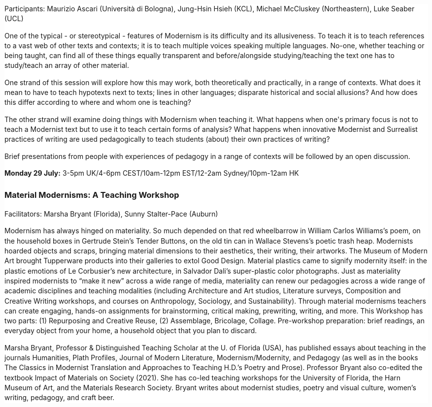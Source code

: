 <p>Participants:
Maurizio Ascari (Università di Bologna),
Jung-Hsin Hsieh (KCL),
Michael McCluskey (Northeastern),
Luke Seaber (UCL)</p>

<p>One of the typical - or stereotypical - features of Modernism is its difficulty and its allusiveness. To teach it is to teach references to a vast web of other texts and contexts; it is to teach multiple voices speaking multiple languages. No-one, whether teaching or being taught, can find all of these things equally transparent and before/alongside studying/teaching the text one has to study/teach an array of other material.</p> 

<p>One strand of this session will explore how this may work, both theoretically and practically, in a range of contexts. What does it mean to have to teach hypotexts next to texts; lines in other languages; disparate historical and social allusions? And how does this differ according to where and whom one is teaching?</p>

<p>The other strand will examine doing things with Modernism when teaching it. What happens when one's primary focus is not to teach a Modernist text but to use it to teach certain forms of analysis? What happens when innovative Modernist and Surrealist practices of writing are used pedagogically to teach students (about) their own practices of writing?</p>

<p>Brief presentations from people with experiences of pedagogy in a range of contexts will be followed by an open discussion.</p>


<p><strong>Monday 29 July:</strong>
3-5pm UK/4-6pm CEST/10am-12pm EST/12-2am Sydney/10pm-12am HK</p>

<p><h3>Material Modernisms: A Teaching Workshop</h3></p>

<p>Facilitators:
Marsha Bryant (Florida),
Sunny Stalter-Pace (Auburn)</p>
 
<p>Modernism has always hinged on materiality. So much depended on that red wheelbarrow in William Carlos Williams’s poem, on the household boxes in Gertrude Stein’s Tender Buttons, on the old tin can in Wallace Stevens’s poetic trash heap. Modernists hoarded objects and scraps, bringing material dimensions to their aesthetics, their writing, their artworks. The Museum of Modern Art brought Tupperware products into their galleries to extol Good Design. Material plastics came to signify modernity itself: in the plastic emotions of Le Corbusier’s new architecture, in Salvador Dali’s super-plastic color photographs. Just as materiality inspired modernists to “make it new” across a wide range of media, materiality can renew our pedagogies across a wide range of academic disciplines and teaching modalities (including Architecture and Art studios, Literature surveys, Composition and Creative Writing workshops, and courses on Anthropology, Sociology, and Sustainability). Through material modernisms teachers can create engaging, hands-on assignments for brainstorming, critical making, prewriting, writing, and more. This Workshop has two parts: (1) Repurposing and Creative Reuse, (2) Assemblage, Bricolage, Collage. Pre-workshop preparation: brief readings, an everyday object from your home, a household object that you plan to discard.</p>
 
<p>Marsha Bryant, Professor & Distinguished Teaching Scholar at the U. of Florida (USA), has published essays about teaching in the journals Humanities, Plath Profiles, Journal of Modern Literature, Modernism/Modernity, and Pedagogy (as well as in the books The Classics in Modernist Translation and Approaches to Teaching H.D.’s Poetry and Prose). Professor Bryant also co-edited the textbook Impact of Materials on Society (2021). She has co-led teaching workshops for the University of Florida, the Harn Museum of Art, and the Materials Research Society. Bryant writes about modernist studies, poetry and visual culture, women’s writing, pedagogy, and craft beer. </p>
